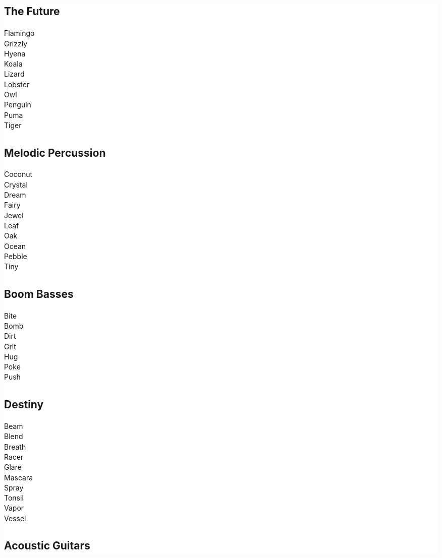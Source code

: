 ## The Future

Flamingo  
Grizzly  
Hyena  
Koala  
Lizard  
Lobster  
Owl  
Penguin  
Puma  
Tiger  

## Melodic Percussion

Coconut  
Crystal  
Dream  
Fairy  
Jewel  
Leaf  
Oak  
Ocean  
Pebble  
Tiny  

## Boom Basses

Bite  
Bomb  
Dirt  
Grit  
Hug  
Poke  
Push  

## Destiny

Beam  
Blend  
Breath  
Racer  
Glare  
Mascara  
Spray  
Tonsil  
Vapor  
Vessel  

## Acoustic Guitars
